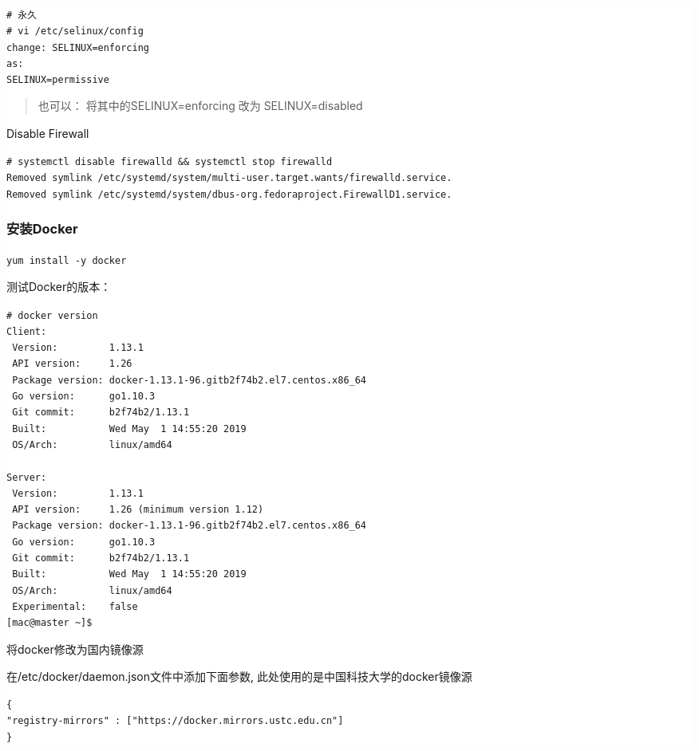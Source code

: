 	# 永久
	# vi /etc/selinux/config 
	change: SELINUX=enforcing  
	as:
	SELINUX=permissive

> 也可以： 将其中的SELINUX=enforcing 改为 SELINUX=disabled

Disable Firewall

	# systemctl disable firewalld && systemctl stop firewalld
	Removed symlink /etc/systemd/system/multi-user.target.wants/firewalld.service.
	Removed symlink /etc/systemd/system/dbus-org.fedoraproject.FirewallD1.service.


### 安装Docker

	yum install -y docker 

测试Docker的版本：

	# docker version
	Client:
	 Version:         1.13.1
	 API version:     1.26
	 Package version: docker-1.13.1-96.gitb2f74b2.el7.centos.x86_64
	 Go version:      go1.10.3
	 Git commit:      b2f74b2/1.13.1
	 Built:           Wed May  1 14:55:20 2019
	 OS/Arch:         linux/amd64
	
	Server:
	 Version:         1.13.1
	 API version:     1.26 (minimum version 1.12)
	 Package version: docker-1.13.1-96.gitb2f74b2.el7.centos.x86_64
	 Go version:      go1.10.3
	 Git commit:      b2f74b2/1.13.1
	 Built:           Wed May  1 14:55:20 2019
	 OS/Arch:         linux/amd64
	 Experimental:    false
	[mac@master ~]$ 

将docker修改为国内镜像源

在/etc/docker/daemon.json文件中添加下面参数, 此处使用的是中国科技大学的docker镜像源

	{
	"registry-mirrors" : ["https://docker.mirrors.ustc.edu.cn"]
	}
